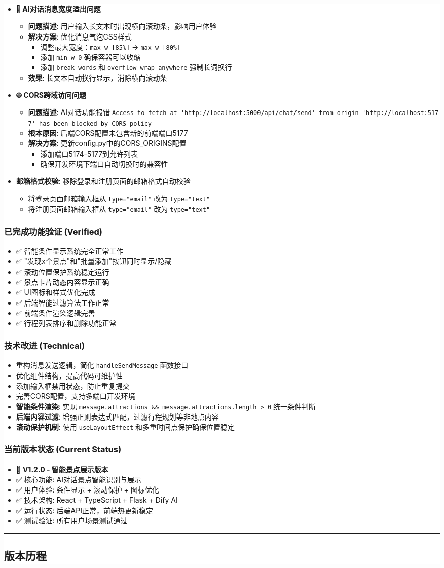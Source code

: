 - **💬 AI对话消息宽度溢出问题**
  - **问题描述**: 用户输入长文本时出现横向滚动条，影响用户体验
  - **解决方案**: 优化消息气泡CSS样式
    - 调整最大宽度：`max-w-[85%]` → `max-w-[80%]`
    - 添加 `min-w-0` 确保容器可以收缩
    - 添加 `break-words` 和 `overflow-wrap-anywhere` 强制长词换行
  - **效果**: 长文本自动换行显示，消除横向滚动条

- **🌐 CORS跨域访问问题**
  - **问题描述**: AI对话功能报错 `Access to fetch at 'http://localhost:5000/api/chat/send' from origin 'http://localhost:5177' has been blocked by CORS policy`
  - **根本原因**: 后端CORS配置未包含新的前端端口5177
  - **解决方案**: 更新config.py中的CORS_ORIGINS配置
    - 添加端口5174-5177到允许列表
    - 确保开发环境下端口自动切换时的兼容性

- **邮箱格式校验**: 移除登录和注册页面的邮箱格式自动校验
  - 将登录页面邮箱输入框从 `type="email"` 改为 `type="text"`
  - 将注册页面邮箱输入框从 `type="email"` 改为 `type="text"`

### 已完成功能验证 (Verified)
- ✅ 智能条件显示系统完全正常工作
- ✅ "发现x个景点"和"批量添加"按钮同时显示/隐藏
- ✅ 滚动位置保护系统稳定运行
- ✅ 景点卡片动态内容显示正确
- ✅ UI图标和样式优化完成
- ✅ 后端智能过滤算法工作正常
- ✅ 前端条件渲染逻辑完善
- ✅ 行程列表排序和删除功能正常

### 技术改进 (Technical)
- 重构消息发送逻辑，简化 `handleSendMessage` 函数接口
- 优化组件结构，提高代码可维护性  
- 添加输入框禁用状态，防止重复提交
- 完善CORS配置，支持多端口开发环境
- **智能条件渲染**: 实现 `message.attractions && message.attractions.length > 0` 统一条件判断
- **后端内容过滤**: 增强正则表达式匹配，过滤行程规划等非地点内容
- **滚动保护机制**: 使用 `useLayoutEffect` 和多重时间点保护确保位置稳定

### 当前版本状态 (Current Status)
- 🎯 **V1.2.0 - 智能景点展示版本**
- ✅ 核心功能: AI对话景点智能识别与展示
- ✅ 用户体验: 条件显示 + 滚动保护 + 图标优化
- ✅ 技术架构: React + TypeScript + Flask + Dify AI
- ✅ 运行状态: 后端API正常，前端热更新稳定
- ✅ 测试验证: 所有用户场景测试通过

---

## 版本历程
